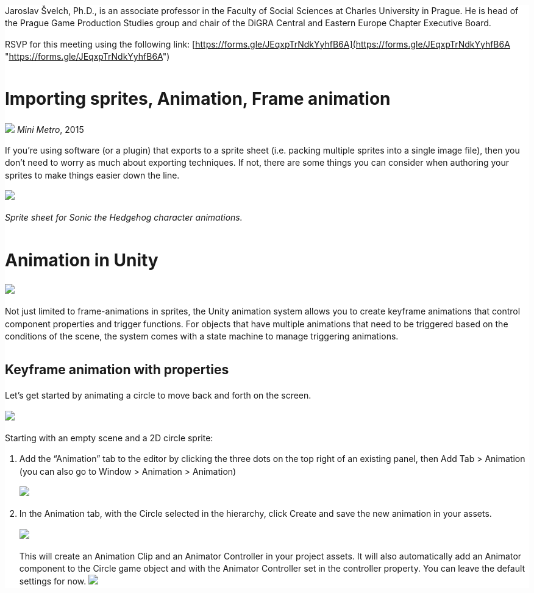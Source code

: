 Jaroslav Švelch, Ph.D., is an associate professor in the Faculty of Social Sciences at Charles University in Prague. He is head of the Prague Game Production Studies group and chair of the DiGRA Central and Eastern Europe Chapter Executive Board. 

RSVP for this meeting using the following link: [https://forms.gle/JEqxpTrNdkYyhfB6A](https://forms.gle/JEqxpTrNdkYyhfB6A "https://forms.gle/JEqxpTrNdkYyhfB6A")

# Importing sprites, Animation, Frame animation


![](https://lh6.googleusercontent.com/4fIB1J9hAEj79oc2I_l9iKXzStuF3ngOfjMfM_I7pRbSJR_z9cayNIyk2OkXvx0uO2FXPf1xaHzYbQ-bEo9saSrxL5Uh1NKoNwCz5LpojiqPdFKRcKKWASbysOkrNRQoZqtAxpwGgWT8q81ePZHZgGE)
*Mini Metro*, 2015

If you’re using software (or a plugin) that exports to a sprite sheet (i.e. packing multiple sprites into a single image file), then you don’t need to worry as much about exporting techniques. If not, there are some things you can consider when authoring your sprites to make things easier down the line.


![](https://lh6.googleusercontent.com/T_52H5dOKJ8OEuA8Wo6_QIkL5Mf8LBwe2lYLXUq4XE-UMTdgdNz9Ss3y87YSRSoIZIM9zlKkcRltP66qF9DKb2cH7V1PXwkxVvVbSiiWvVclpXVXwmWpVuVqmyC4S_HIzL41MfXid-SGV8OQeD6_kpM)

*Sprite sheet for Sonic the Hedgehog character animations.*

# Animation in Unity

![](https://lh6.googleusercontent.com/TkAIDFea7mw0182Qx3ZVgRp4sZvcAhJyMan85L5JkBfJoDKB1FK4GDa0eRdvy4kD473Bky_1EiggA8lJWq_oxoXGXKLJTzkweFhJKA1fGwrFqGhV9seGfa6PYdgbs6soE58I4BO1CEyfYBPhh4x5CDM)

Not just limited to frame-animations in sprites, the Unity animation system allows you to create keyframe animations that control component properties and trigger functions. For objects that have multiple animations that need to be triggered based on the conditions of the scene, the system comes with a state machine to manage triggering animations.

## Keyframe animation with properties

Let’s get started by animating a circle to move back and forth on the screen.

![](https://lh5.googleusercontent.com/uAzf9lEEf8bfiODs7g9XA061qU0vbFtplZMSP4dLniffiUi7PLV_39ayeLM0C6LuhvkveojNShGYe1M8T3WFz140ysGAEDG4AmAY8U7jdp-MrE04H1czwXHDkBi8L_z9lk2hekrKQnHcU_R4q4GeWag)

Starting with an empty scene and a 2D circle sprite:

1. Add the “Animation” tab to the editor by clicking the three dots on the top right of an existing panel, then Add Tab > Animation (you can also go to Window > Animation > Animation)
   
   ![](https://lh4.googleusercontent.com/MH4BNHmnzwP-eSsNa0KtXZIfLrT2OJqSmPzbEYi1F8DsXFfzB8WYK7MLUU57Ut5n9q_0KdgU7-cho5vD_qee7N9ujTQUvqsEUk7e4_Yax-E2DyOlN8iTnKhuLYPPbHXNcgItZpO-h2YYXLri-U2xTFs)
   
2. In the Animation tab, with the Circle selected in the hierarchy, click Create and save the new animation in your assets.
   
   ![](https://lh5.googleusercontent.com/08H0hD30kbKPePn97K1bG_XD7DwfqOom53KLlWDIXhQpWatRkIxCLGbjyhKXoWFznW04H53xnAWKacuWE2w7HsUPimBYn4nSRpC1pWXO7MHAKYk-4AR0HkB9bzvksM61m7TSXWo2ohlTGv2e_kG5Zok)
   
   This will create an Animation Clip and an Animator Controller in your project assets. It will also automatically add an Animator component to the Circle game object and with the Animator Controller set in the controller property. You can leave the default settings for now.
  ![](https://lh6.googleusercontent.com/DGwkK4FvqLykPi27XqNhXrw1alQjMLVATjTJ752UvLaofHivzsfotWkajjDNaE4i88P6EK2bzqX0byNLLtnZ8kDfcq_7376_jUGIKPZ6tLGcRqr_Yzb24882gyDr0g9Oarod8pIAvhZuZAfOLxXi6II)
